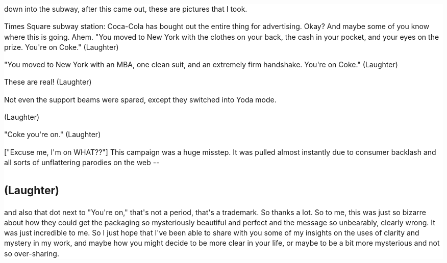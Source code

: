 down into the subway,
after this came out,
these are pictures that I took.

Times Square subway station:
Coca-Cola has bought out
the entire thing for advertising. Okay?
And maybe some of you
know where this is going.
Ahem.
&quot;You moved to New York
with the clothes on your back,
the cash in your pocket,
and your eyes on the prize.
You&#39;re on Coke.&quot; 
(Laughter)

&quot;You moved to New York
with an MBA, one clean suit,
and an extremely firm handshake.
You&#39;re on Coke.&quot; 
(Laughter)

These are real! 
(Laughter)

Not even the support beams were spared,
except they switched into Yoda mode.

(Laughter)

&quot;Coke you&#39;re on.&quot; 
(Laughter)

[&quot;Excuse me, I&#39;m on WHAT??&quot;]
This campaign was a huge misstep.
It was pulled almost instantly
due to consumer backlash
and all sorts of unflattering
parodies on the web --

(Laughter)
 --
and also that dot next to &quot;You&#39;re on,&quot;
that&#39;s not a period, that&#39;s a trademark.
So thanks a lot.
So to me, this was just so bizarre
about how they could get the packaging
so mysteriously beautiful and perfect
and the message so unbearably,
clearly wrong.
It was just incredible to me.
So I just hope that I&#39;ve been able
to share with you some of my insights
on the uses of clarity
and mystery in my work,
and maybe how you might decide
to be more clear in your life,
or maybe to be a bit more mysterious
and not so over-sharing.
